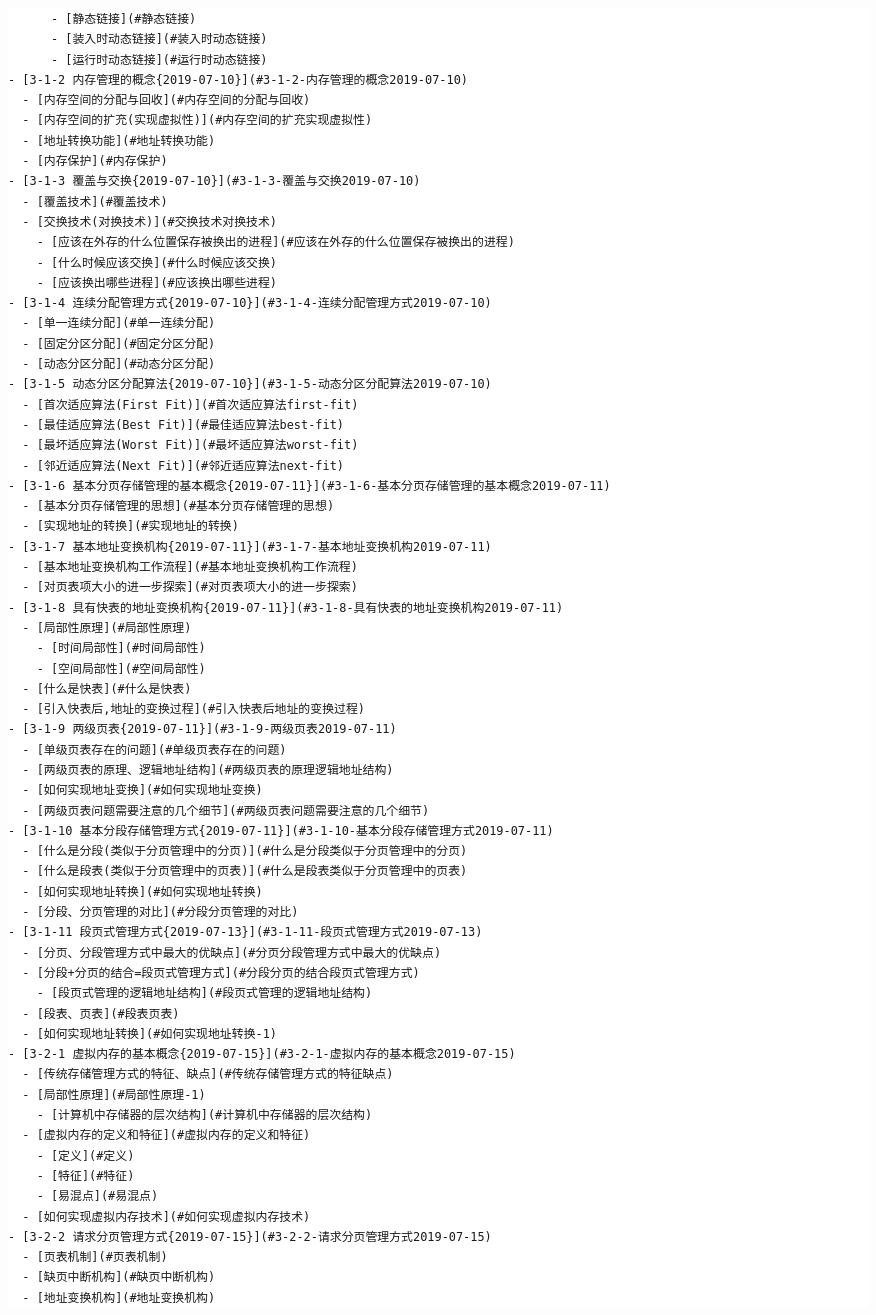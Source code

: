           - [静态链接](#静态链接)
          - [装入时动态链接](#装入时动态链接)
          - [运行时动态链接](#运行时动态链接)
    - [3-1-2 内存管理的概念{2019-07-10}](#3-1-2-内存管理的概念2019-07-10)
      - [内存空间的分配与回收](#内存空间的分配与回收)
      - [内存空间的扩充(实现虚拟性)](#内存空间的扩充实现虚拟性)
      - [地址转换功能](#地址转换功能)
      - [内存保护](#内存保护)
    - [3-1-3 覆盖与交换{2019-07-10}](#3-1-3-覆盖与交换2019-07-10)
      - [覆盖技术](#覆盖技术)
      - [交换技术(对换技术)](#交换技术对换技术)
        - [应该在外存的什么位置保存被换出的进程](#应该在外存的什么位置保存被换出的进程)
        - [什么时候应该交换](#什么时候应该交换)
        - [应该换出哪些进程](#应该换出哪些进程)
    - [3-1-4 连续分配管理方式{2019-07-10}](#3-1-4-连续分配管理方式2019-07-10)
      - [单一连续分配](#单一连续分配)
      - [固定分区分配](#固定分区分配)
      - [动态分区分配](#动态分区分配)
    - [3-1-5 动态分区分配算法{2019-07-10}](#3-1-5-动态分区分配算法2019-07-10)
      - [首次适应算法(First Fit)](#首次适应算法first-fit)
      - [最佳适应算法(Best Fit)](#最佳适应算法best-fit)
      - [最坏适应算法(Worst Fit)](#最坏适应算法worst-fit)
      - [邻近适应算法(Next Fit)](#邻近适应算法next-fit)
    - [3-1-6 基本分页存储管理的基本概念{2019-07-11}](#3-1-6-基本分页存储管理的基本概念2019-07-11)
      - [基本分页存储管理的思想](#基本分页存储管理的思想)
      - [实现地址的转换](#实现地址的转换)
    - [3-1-7 基本地址变换机构{2019-07-11}](#3-1-7-基本地址变换机构2019-07-11)
      - [基本地址变换机构工作流程](#基本地址变换机构工作流程)
      - [对页表项大小的进一步探索](#对页表项大小的进一步探索)
    - [3-1-8 具有快表的地址变换机构{2019-07-11}](#3-1-8-具有快表的地址变换机构2019-07-11)
      - [局部性原理](#局部性原理)
        - [时间局部性](#时间局部性)
        - [空间局部性](#空间局部性)
      - [什么是快表](#什么是快表)
      - [引入快表后,地址的变换过程](#引入快表后地址的变换过程)
    - [3-1-9 两级页表{2019-07-11}](#3-1-9-两级页表2019-07-11)
      - [单级页表存在的问题](#单级页表存在的问题)
      - [两级页表的原理、逻辑地址结构](#两级页表的原理逻辑地址结构)
      - [如何实现地址变换](#如何实现地址变换)
      - [两级页表问题需要注意的几个细节](#两级页表问题需要注意的几个细节)
    - [3-1-10 基本分段存储管理方式{2019-07-11}](#3-1-10-基本分段存储管理方式2019-07-11)
      - [什么是分段(类似于分页管理中的分页)](#什么是分段类似于分页管理中的分页)
      - [什么是段表(类似于分页管理中的页表)](#什么是段表类似于分页管理中的页表)
      - [如何实现地址转换](#如何实现地址转换)
      - [分段、分页管理的对比](#分段分页管理的对比)
    - [3-1-11 段页式管理方式{2019-07-13}](#3-1-11-段页式管理方式2019-07-13)
      - [分页、分段管理方式中最大的优缺点](#分页分段管理方式中最大的优缺点)
      - [分段+分页的结合=段页式管理方式](#分段分页的结合段页式管理方式)
        - [段页式管理的逻辑地址结构](#段页式管理的逻辑地址结构)
      - [段表、页表](#段表页表)
      - [如何实现地址转换](#如何实现地址转换-1)
    - [3-2-1 虚拟内存的基本概念{2019-07-15}](#3-2-1-虚拟内存的基本概念2019-07-15)
      - [传统存储管理方式的特征、缺点](#传统存储管理方式的特征缺点)
      - [局部性原理](#局部性原理-1)
        - [计算机中存储器的层次结构](#计算机中存储器的层次结构)
      - [虚拟内存的定义和特征](#虚拟内存的定义和特征)
        - [定义](#定义)
        - [特征](#特征)
        - [易混点](#易混点)
      - [如何实现虚拟内存技术](#如何实现虚拟内存技术)
    - [3-2-2 请求分页管理方式{2019-07-15}](#3-2-2-请求分页管理方式2019-07-15)
      - [页表机制](#页表机制)
      - [缺页中断机构](#缺页中断机构)
      - [地址变换机构](#地址变换机构)